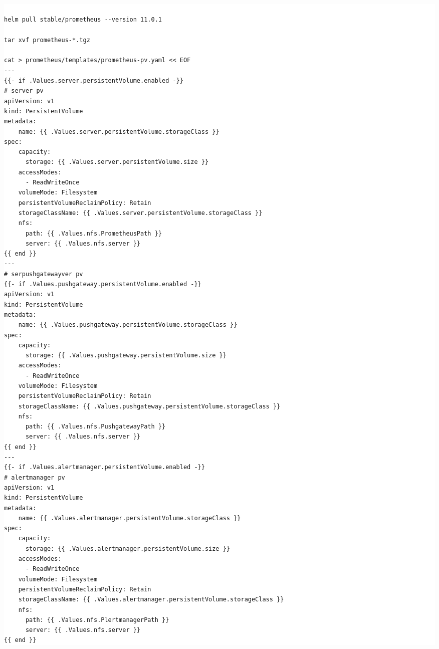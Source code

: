 ```

helm pull stable/prometheus --version 11.0.1

tar xvf prometheus-*.tgz

cat > prometheus/templates/prometheus-pv.yaml << EOF
---
{{- if .Values.server.persistentVolume.enabled -}}
# server pv
apiVersion: v1
kind: PersistentVolume
metadata:
    name: {{ .Values.server.persistentVolume.storageClass }}
spec:
    capacity:
      storage: {{ .Values.server.persistentVolume.size }}
    accessModes:
      - ReadWriteOnce
    volumeMode: Filesystem
    persistentVolumeReclaimPolicy: Retain
    storageClassName: {{ .Values.server.persistentVolume.storageClass }}
    nfs:
      path: {{ .Values.nfs.PrometheusPath }}
      server: {{ .Values.nfs.server }}
{{ end }}
---
# serpushgatewayver pv
{{- if .Values.pushgateway.persistentVolume.enabled -}}
apiVersion: v1
kind: PersistentVolume
metadata:
    name: {{ .Values.pushgateway.persistentVolume.storageClass }}
spec:
    capacity:
      storage: {{ .Values.pushgateway.persistentVolume.size }}
    accessModes:
      - ReadWriteOnce
    volumeMode: Filesystem
    persistentVolumeReclaimPolicy: Retain
    storageClassName: {{ .Values.pushgateway.persistentVolume.storageClass }}
    nfs:
      path: {{ .Values.nfs.PushgatewayPath }}
      server: {{ .Values.nfs.server }}
{{ end }}
---
{{- if .Values.alertmanager.persistentVolume.enabled -}}
# alertmanager pv
apiVersion: v1
kind: PersistentVolume
metadata:
    name: {{ .Values.alertmanager.persistentVolume.storageClass }}
spec:
    capacity:
      storage: {{ .Values.alertmanager.persistentVolume.size }}
    accessModes:
      - ReadWriteOnce
    volumeMode: Filesystem
    persistentVolumeReclaimPolicy: Retain
    storageClassName: {{ .Values.alertmanager.persistentVolume.storageClass }}
    nfs:
      path: {{ .Values.nfs.PlertmanagerPath }}
      server: {{ .Values.nfs.server }}
{{ end }}
```